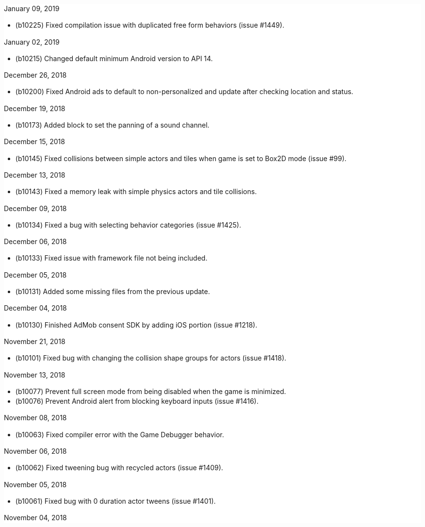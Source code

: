 January 09, 2019

- (b10225) Fixed compilation issue with duplicated free form behaviors (issue #1449).

January 02, 2019

- (b10215) Changed default minimum Android version to API 14.

December 26, 2018

- (b10200) Fixed Android ads to default to non-personalized and update after checking location and status.

December 19, 2018

- (b10173) Added block to set the panning of a sound channel.

December 15, 2018

- (b10145) Fixed collisions between simple actors and tiles when game is set to Box2D mode (issue #99).

December 13, 2018

- (b10143) Fixed a memory leak with simple physics actors and tile collisions.

December 09, 2018

- (b10134) Fixed a bug with selecting behavior categories (issue #1425).

December 06, 2018

- (b10133) Fixed issue with framework file not being included.

December 05, 2018

- (b10131) Added some missing files from the previous update.

December 04, 2018

- (b10130) Finished AdMob consent SDK by adding iOS portion (issue #1218).

November 21, 2018

- (b10101) Fixed bug with changing the collision shape groups for actors (issue #1418).

November 13, 2018

- (b10077) Prevent full screen mode from being disabled when the game is minimized.
- (b10076) Prevent Android alert from blocking keyboard inputs (issue #1416).

November 08, 2018

- (b10063) Fixed compiler error with the Game Debugger behavior.

November 06, 2018

- (b10062) Fixed tweening bug with recycled actors (issue #1409).

November 05, 2018

- (b10061) Fixed bug with 0 duration actor tweens (issue #1401).

November 04, 2018

